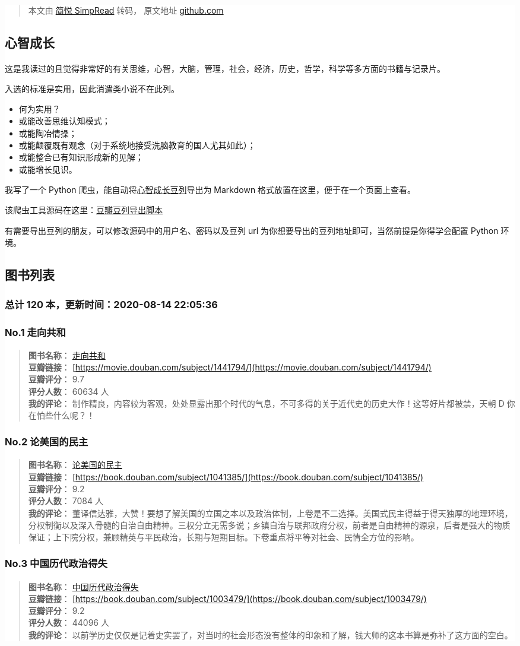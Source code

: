 > 本文由 [简悦 SimpRead](http://ksria.com/simpread/) 转码， 原文地址 [github.com](https://github.com/luozhaohui/books/blob/master/reading/mindset.md)

[](#心智成长)心智成长
-------------

这是我读过的且觉得非常好的有关思维，心智，大脑，管理，社会，经济，历史，哲学，科学等多方面的书籍与记录片。

入选的标准是实用，因此消遣类小说不在此列。

*   何为实用？
*   或能改善思维认知模式；
*   或能陶冶情操；
*   或能颠覆既有观念（对于系统地接受洗脑教育的国人尤其如此）；
*   或能整合已有知识形成新的见解；
*   或能增长见识。

我写了一个 Python 爬虫，能自动将[心智成长豆列](https://www.douban.com/doulist/1133232/)导出为 Markdown 格式放置在这里，便于在一个页面上查看。

该爬虫工具源码在这里：[豆瓣豆列导出脚本](https://github.com/luozhaohui/python/blob/master/douban/exportDoulistAsMarkdown.py)

有需要导出豆列的朋友，可以修改源码中的用户名、密码以及豆列 url 为你想要导出的豆列地址即可，当然前提是你得学会配置 Python 环境。

[](#图书列表)图书列表
-------------

### [](#总计-120-本更新时间2020-08-14-220536)总计 120 本，更新时间：2020-08-14 22:05:36

### [](#no1-走向共和)No.1 走向共和

> **图书名称**： [走向共和](https://movie.douban.com/subject/1441794/)  
> **豆瓣链接**： [https://movie.douban.com/subject/1441794/](https://movie.douban.com/subject/1441794/)  
> **豆瓣评分**： 9.7  
> **评分人数**： 60634 人  
> **我的评论**： 制作精良，内容较为客观，处处显露出那个时代的气息，不可多得的关于近代史的历史大作！这等好片都被禁，天朝 D 你在怕些什么呢？！

### [](#no2-论美国的民主)No.2 论美国的民主

> **图书名称**： [论美国的民主](https://book.douban.com/subject/1041385/)  
> **豆瓣链接**： [https://book.douban.com/subject/1041385/](https://book.douban.com/subject/1041385/)  
> **豆瓣评分**： 9.2  
> **评分人数**： 7084 人  
> **我的评论**： 董译信达雅，大赞！要想了解美国的立国之本以及政治体制，上卷是不二选择。美国式民主得益于得天独厚的地理环境，分权制衡以及深入骨髓的自治自由精神。三权分立无需多说；乡镇自治与联邦政府分权，前者是自由精神的源泉，后者是强大的物质保证；上下院分权，兼顾精英与平民政治，长期与短期目标。下卷重点将平等对社会、民情全方位的影响。

### [](#no3-中国历代政治得失)No.3 中国历代政治得失

> **图书名称**： [中国历代政治得失](https://book.douban.com/subject/1003479/)  
> **豆瓣链接**： [https://book.douban.com/subject/1003479/](https://book.douban.com/subject/1003479/)  
> **豆瓣评分**： 9.2  
> **评分人数**： 44096 人  
> **我的评论**： 以前学历史仅仅是记着史实罢了，对当时的社会形态没有整体的印象和了解，钱大师的这本书算是弥补了这方面的空白。
